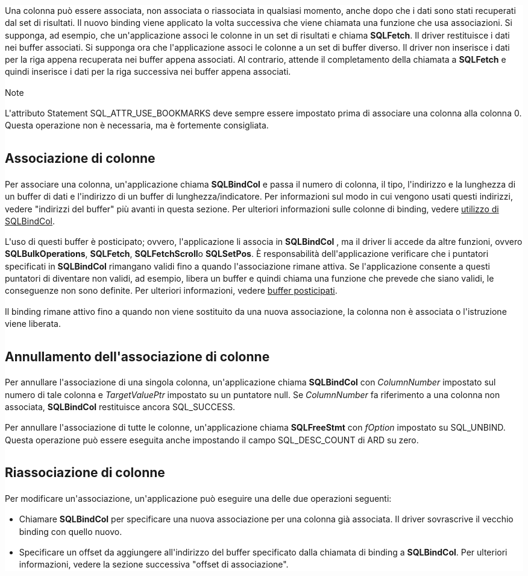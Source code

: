  Una colonna può essere associata, non associata o riassociata in qualsiasi momento, anche dopo che i dati sono stati recuperati dal set di risultati. Il nuovo binding viene applicato la volta successiva che viene chiamata una funzione che usa associazioni. Si supponga, ad esempio, che un'applicazione associ le colonne in un set di risultati e chiama **SQLFetch**. Il driver restituisce i dati nei buffer associati. Si supponga ora che l'applicazione associ le colonne a un set di buffer diverso. Il driver non inserisce i dati per la riga appena recuperata nei buffer appena associati. Al contrario, attende il completamento della chiamata a **SQLFetch** e quindi inserisce i dati per la riga successiva nei buffer appena associati.  
  
> [!NOTE]  
>  L'attributo Statement SQL_ATTR_USE_BOOKMARKS deve sempre essere impostato prima di associare una colonna alla colonna 0. Questa operazione non è necessaria, ma è fortemente consigliata.  
  
## <a name="binding-columns"></a>Associazione di colonne  
 Per associare una colonna, un'applicazione chiama **SQLBindCol** e passa il numero di colonna, il tipo, l'indirizzo e la lunghezza di un buffer di dati e l'indirizzo di un buffer di lunghezza/indicatore. Per informazioni sul modo in cui vengono usati questi indirizzi, vedere "indirizzi del buffer" più avanti in questa sezione. Per ulteriori informazioni sulle colonne di binding, vedere [utilizzo di SQLBindCol](../../../odbc/reference/develop-app/using-sqlbindcol.md).  
  
 L'uso di questi buffer è posticipato; ovvero, l'applicazione li associa in **SQLBindCol** , ma il driver li accede da altre funzioni, ovvero **SQLBulkOperations**, **SQLFetch**, **SQLFetchScroll**o **SQLSetPos**. È responsabilità dell'applicazione verificare che i puntatori specificati in **SQLBindCol** rimangano validi fino a quando l'associazione rimane attiva. Se l'applicazione consente a questi puntatori di diventare non validi, ad esempio, libera un buffer e quindi chiama una funzione che prevede che siano validi, le conseguenze non sono definite. Per ulteriori informazioni, vedere [buffer posticipati](../../../odbc/reference/develop-app/deferred-buffers.md).  
  
 Il binding rimane attivo fino a quando non viene sostituito da una nuova associazione, la colonna non è associata o l'istruzione viene liberata.  
  
## <a name="unbinding-columns"></a>Annullamento dell'associazione di colonne  
 Per annullare l'associazione di una singola colonna, un'applicazione chiama **SQLBindCol** con *ColumnNumber* impostato sul numero di tale colonna e *TargetValuePtr* impostato su un puntatore null. Se *ColumnNumber* fa riferimento a una colonna non associata, **SQLBindCol** restituisce ancora SQL_SUCCESS.  
  
 Per annullare l'associazione di tutte le colonne, un'applicazione chiama **SQLFreeStmt** con *fOption* impostato su SQL_UNBIND. Questa operazione può essere eseguita anche impostando il campo SQL_DESC_COUNT di ARD su zero.  
  
## <a name="rebinding-columns"></a>Riassociazione di colonne  
 Per modificare un'associazione, un'applicazione può eseguire una delle due operazioni seguenti:  
  
-   Chiamare **SQLBindCol** per specificare una nuova associazione per una colonna già associata. Il driver sovrascrive il vecchio binding con quello nuovo.  
  
-   Specificare un offset da aggiungere all'indirizzo del buffer specificato dalla chiamata di binding a **SQLBindCol**. Per ulteriori informazioni, vedere la sezione successiva "offset di associazione".  
  